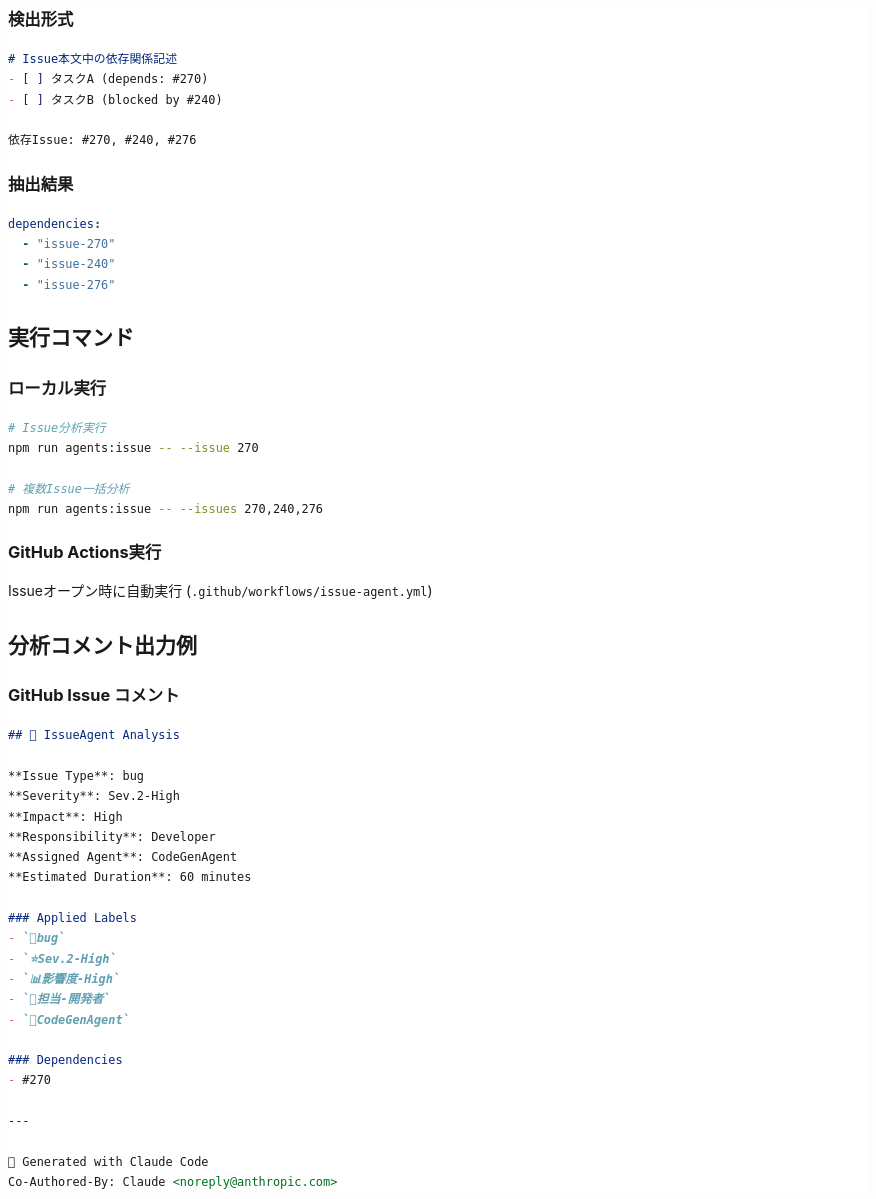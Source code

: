 ### 検出形式

```markdown
# Issue本文中の依存関係記述
- [ ] タスクA (depends: #270)
- [ ] タスクB (blocked by #240)

依存Issue: #270, #240, #276
```

### 抽出結果

```yaml
dependencies:
  - "issue-270"
  - "issue-240"
  - "issue-276"
```

## 実行コマンド

### ローカル実行

```bash
# Issue分析実行
npm run agents:issue -- --issue 270

# 複数Issue一括分析
npm run agents:issue -- --issues 270,240,276
```

### GitHub Actions実行

Issueオープン時に自動実行 (`.github/workflows/issue-agent.yml`)

## 分析コメント出力例

### GitHub Issue コメント

```markdown
## 🤖 IssueAgent Analysis

**Issue Type**: bug
**Severity**: Sev.2-High
**Impact**: High
**Responsibility**: Developer
**Assigned Agent**: CodeGenAgent
**Estimated Duration**: 60 minutes

### Applied Labels
- `🐛bug`
- `⭐Sev.2-High`
- `📊影響度-High`
- `👤担当-開発者`
- `🤖CodeGenAgent`

### Dependencies
- #270

---

🤖 Generated with Claude Code
Co-Authored-By: Claude <noreply@anthropic.com>
```
